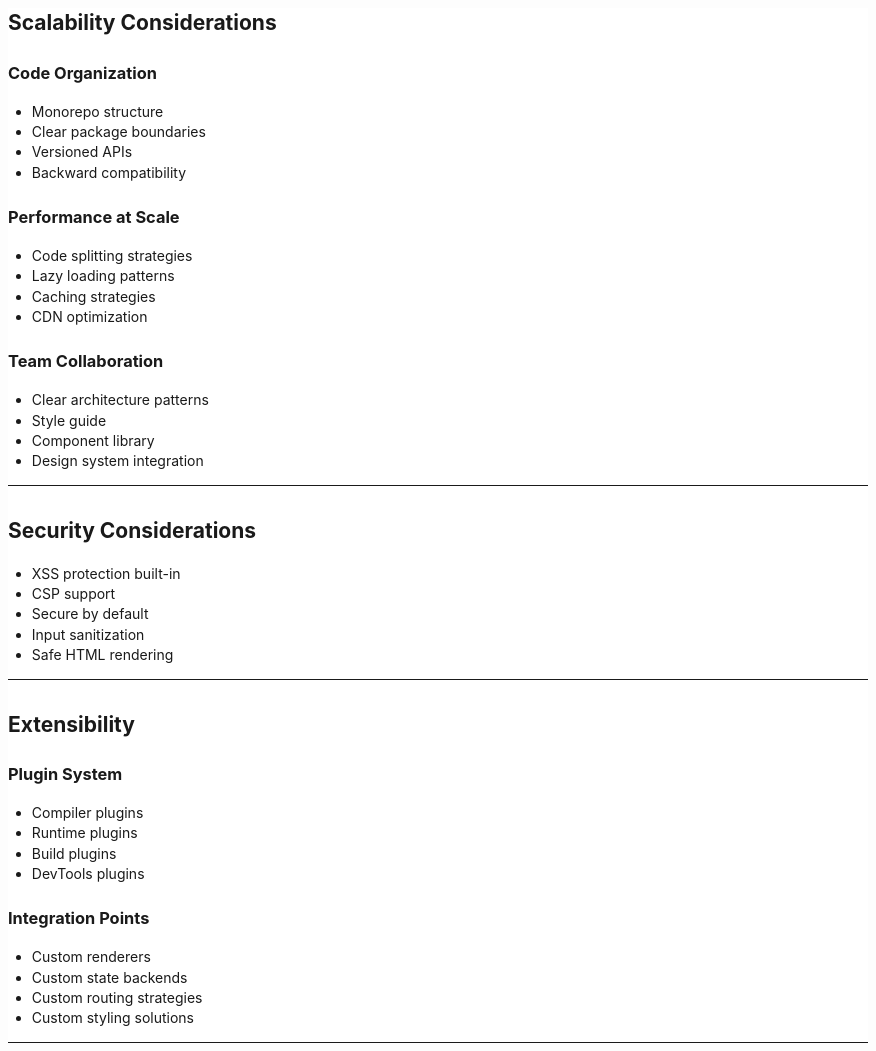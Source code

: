 
## Scalability Considerations

### Code Organization
- Monorepo structure
- Clear package boundaries
- Versioned APIs
- Backward compatibility

### Performance at Scale
- Code splitting strategies
- Lazy loading patterns
- Caching strategies
- CDN optimization

### Team Collaboration
- Clear architecture patterns
- Style guide
- Component library
- Design system integration

---

## Security Considerations

- XSS protection built-in
- CSP support
- Secure by default
- Input sanitization
- Safe HTML rendering

---

## Extensibility

### Plugin System
- Compiler plugins
- Runtime plugins
- Build plugins
- DevTools plugins

### Integration Points
- Custom renderers
- Custom state backends
- Custom routing strategies
- Custom styling solutions

---
